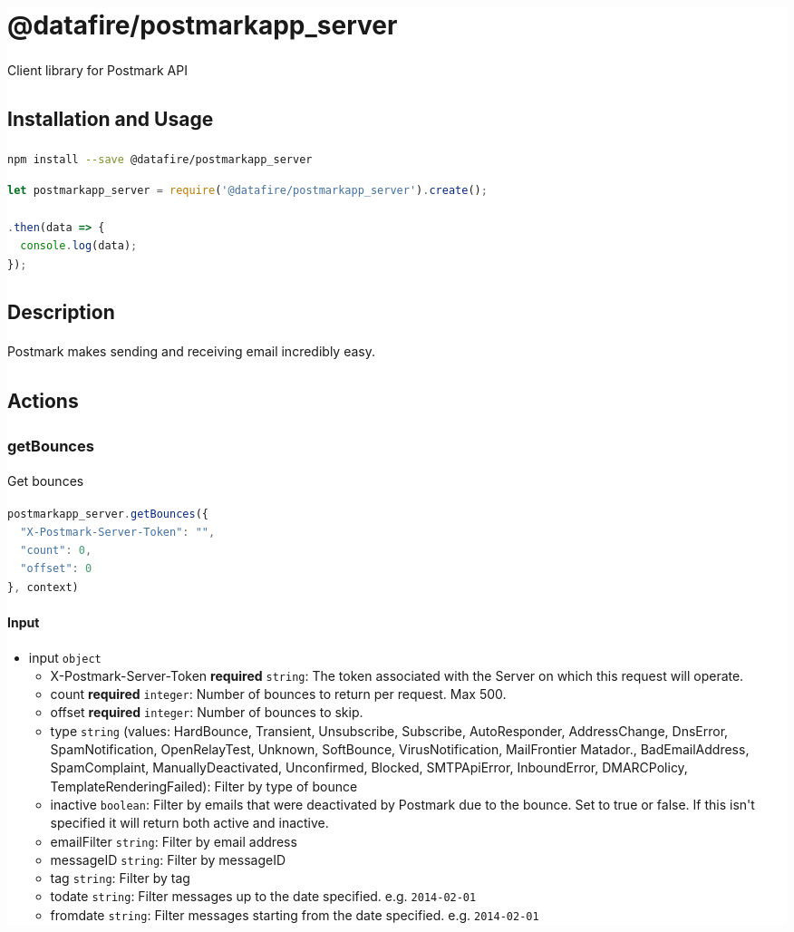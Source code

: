 # @datafire/postmarkapp_server

Client library for Postmark API

## Installation and Usage
```bash
npm install --save @datafire/postmarkapp_server
```
```js
let postmarkapp_server = require('@datafire/postmarkapp_server').create();

.then(data => {
  console.log(data);
});
```

## Description

Postmark makes sending and receiving email
incredibly easy.


## Actions

### getBounces
Get bounces


```js
postmarkapp_server.getBounces({
  "X-Postmark-Server-Token": "",
  "count": 0,
  "offset": 0
}, context)
```

#### Input
* input `object`
  * X-Postmark-Server-Token **required** `string`: The token associated with the Server on which this request will operate.
  * count **required** `integer`: Number of bounces to return per request. Max 500.
  * offset **required** `integer`: Number of bounces to skip.
  * type `string` (values: HardBounce, Transient, Unsubscribe, Subscribe, AutoResponder, AddressChange, DnsError, SpamNotification, OpenRelayTest, Unknown, SoftBounce, VirusNotification, MailFrontier Matador., BadEmailAddress, SpamComplaint, ManuallyDeactivated, Unconfirmed, Blocked, SMTPApiError, InboundError, DMARCPolicy, TemplateRenderingFailed): Filter by type of bounce
  * inactive `boolean`: Filter by emails that were deactivated by Postmark due to the bounce. Set to true or false. If this isn't specified it will return both active and inactive.
  * emailFilter `string`: Filter by email address
  * messageID `string`: Filter by messageID
  * tag `string`: Filter by tag
  * todate `string`: Filter messages up to the date specified. e.g. `2014-02-01`
  * fromdate `string`: Filter messages starting from the date specified. e.g. `2014-02-01`
